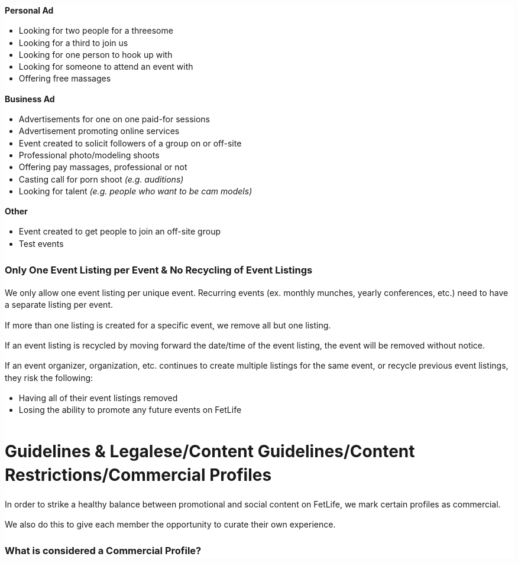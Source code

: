 **Personal Ad** 


* Looking for two people for a threesome
* Looking for a third to join us
* Looking for one person to hook up with
* Looking for someone to attend an event with
* Offering free massages


**Business Ad**


* Advertisements for one on one paid\-for sessions
* Advertisement promoting online services
* Event created to solicit followers of a group on or off\-site
* Professional photo/modeling shoots
* Offering pay massages, professional or not
* Casting call for porn shoot *(e.g. auditions)*
* Looking for talent *(e.g. people who want to be cam models)*


**Other**


* Event created to get people to join an off\-site group
* Test events


### Only One Event Listing per Event \& No Recycling of Event Listings


We only allow one event listing per unique event. Recurring events (ex. monthly munches, yearly conferences, etc.) need to have a separate listing per event.


If more than one listing is created for a specific event, we remove all but one listing.


If an event listing is recycled by moving forward the date/time of the event listing, the event will be removed without notice.


If an event organizer, organization, etc. continues to create multiple listings for the same event, or recycle previous event listings, they risk the following:


* Having all of their event listings removed
* Losing the ability to promote any future events on FetLife


Guidelines \& Legalese/Content Guidelines/Content Restrictions/Commercial Profiles
===================

In order to strike a healthy balance between promotional and social content on FetLife, we mark certain profiles as commercial.


We also do this to give each member the opportunity to curate their own experience.


### What is considered a Commercial Profile?
